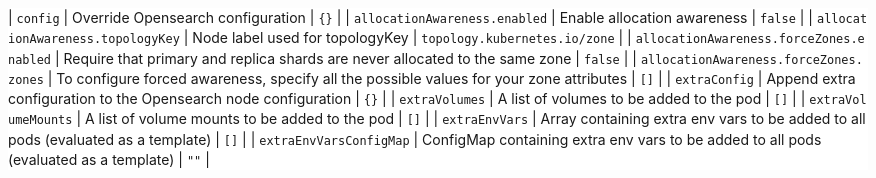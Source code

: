 | `config`                                                | Override Opensearch configuration                                                                                                                                                                                                                                                                                                                                                    | `{}`                                                                                                                                         |
| `allocationAwareness.enabled`                           | Enable allocation awareness                                                                                                                                                                                                                                                                                                                                                          | `false`                                                                                                                                      |
| `allocationAwareness.topologyKey`                       | Node label used for topologyKey                                                                                                                                                                                                                                                                                                                                                      | `topology.kubernetes.io/zone`                                                                                                                |
| `allocationAwareness.forceZones.enabled`                | Require that primary and replica shards are never allocated to the same zone                                                                                                                                                                                                                                                                                                         | `false`                                                                                                                                      |
| `allocationAwareness.forceZones.zones`                  | To configure forced awareness, specify all the possible values for your zone attributes                                                                                                                                                                                                                                                                                              | `[]`                                                                                                                                         |
| `extraConfig`                                           | Append extra configuration to the Opensearch node configuration                                                                                                                                                                                                                                                                                                                      | `{}`                                                                                                                                         |
| `extraVolumes`                                          | A list of volumes to be added to the pod                                                                                                                                                                                                                                                                                                                                             | `[]`                                                                                                                                         |
| `extraVolumeMounts`                                     | A list of volume mounts to be added to the pod                                                                                                                                                                                                                                                                                                                                       | `[]`                                                                                                                                         |
| `extraEnvVars`                                          | Array containing extra env vars to be added to all pods (evaluated as a template)                                                                                                                                                                                                                                                                                                    | `[]`                                                                                                                                         |
| `extraEnvVarsConfigMap`                                 | ConfigMap containing extra env vars to be added to all pods (evaluated as a template)                                                                                                                                                                                                                                                                                                | `""`                                                                                                                                         |